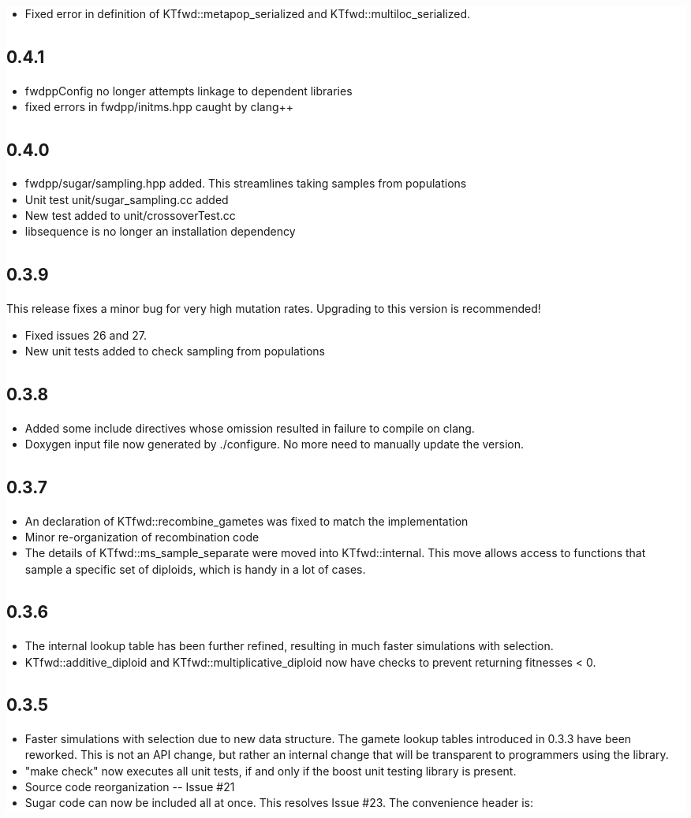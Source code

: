 * Fixed error in definition of KTfwd::metapop_serialized and KTfwd::multiloc_serialized.

## 0.4.1

* fwdppConfig no longer attempts linkage to dependent libraries
* fixed errors in fwdpp/initms.hpp caught by clang++

## 0.4.0

* fwdpp/sugar/sampling.hpp added.  This streamlines taking samples from populations
* Unit test unit/sugar_sampling.cc added
* New test added to unit/crossoverTest.cc
* libsequence is no longer an installation dependency

## 0.3.9

This release fixes a minor bug for very high mutation rates.  Upgrading to this version is recommended!

* Fixed issues 26 and 27.
* New unit tests added to check sampling from populations

## 0.3.8

* Added some include directives whose omission resulted in failure to compile on clang.
* Doxygen input file now generated by ./configure.  No more need to manually update the version.

## 0.3.7

* An declaration of KTfwd::recombine_gametes was fixed to match the implementation
* Minor re-organization of recombination code
* The details of KTfwd::ms_sample_separate were moved into KTfwd::internal.  This move allows access to functions that sample a specific set of diploids, which is handy in a lot of cases.

## 0.3.6

* The internal lookup table has been further refined, resulting in much faster simulations with selection.
* KTfwd::additive_diploid and KTfwd::multiplicative_diploid now have checks to prevent returning fitnesses < 0.

## 0.3.5

* Faster simulations with selection due to new data structure.  The gamete lookup tables introduced in 0.3.3 have been reworked.  This is not an API change, but rather an internal change that will be transparent to programmers using the library.
* "make check" now executes all unit tests, if and only if the boost unit testing library is present.
* Source code reorganization -- Issue #21
* Sugar code can now be included all at once.  This resolves Issue #23.  The convenience header is:
